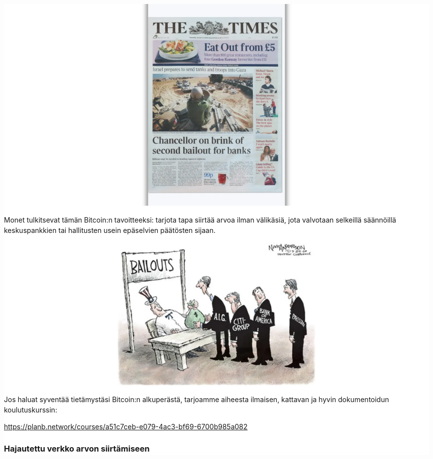 ![BTC102-Bitcoin](assets/fr/034.webp)


Monet tulkitsevat tämän Bitcoin:n tavoitteeksi: tarjota tapa siirtää arvoa ilman välikäsiä, jota valvotaan selkeillä säännöillä keskuspankkien tai hallitusten usein epäselvien päätösten sijaan.


![BTC102-Bitcoin](assets/fr/033.webp)


Jos haluat syventää tietämystäsi Bitcoin:n alkuperästä, tarjoamme aiheesta ilmaisen, kattavan ja hyvin dokumentoidun koulutuskurssin:


https://planb.network/courses/a51c7ceb-e079-4ac3-bf69-6700b985a082

### Hajautettu verkko arvon siirtämiseen

